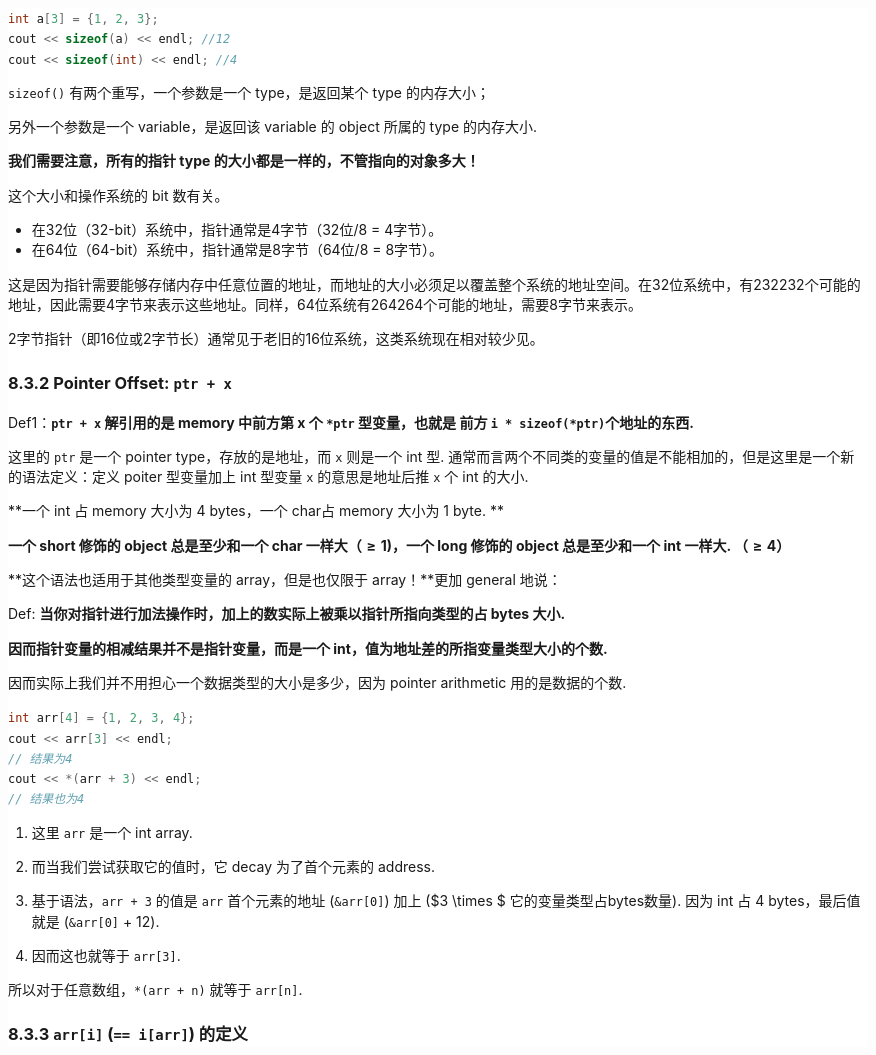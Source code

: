 ```c++
int a[3] = {1, 2, 3};
cout << sizeof(a) << endl; //12
cout << sizeof(int) << endl; //4
```

`sizeof()` 有两个重写，一个参数是一个 type，是返回某个 type 的内存大小；

另外一个参数是一个 variable，是返回该 variable 的 object 所属的 type 的内存大小.

**我们需要注意，所有的指针 type 的大小都是一样的，不管指向的对象多大！**

这个大小和操作系统的 bit 数有关。

- 在32位（32-bit）系统中，指针通常是4字节（32位/8 = 4字节）。
- 在64位（64-bit）系统中，指针通常是8字节（64位/8 = 8字节）。

这是因为指针需要能够存储内存中任意位置的地址，而地址的大小必须足以覆盖整个系统的地址空间。在32位系统中，有232232个可能的地址，因此需要4字节来表示这些地址。同样，64位系统有264264个可能的地址，需要8字节来表示。

2字节指针（即16位或2字节长）通常见于老旧的16位系统，这类系统现在相对较少见。

### 8.3.2 Pointer Offset: `ptr + x`

Def1：**`ptr + x` 解引用的是 memory 中前方第 x 个 `*ptr` 型变量，也就是 前方 `i * sizeof(*ptr)`个地址的东西.**

这里的 `ptr` 是一个 pointer type，存放的是地址，而 `x` 则是一个 int 型. 通常而言两个不同类的变量的值是不能相加的，但是这里是一个新的语法定义：定义 poiter 型变量加上 int 型变量 `x` 的意思是地址后推 `x` 个 int 的大小. 

**一个 int 占 memory 大小为 4 bytes，一个 char占 memory 大小为 1 byte. **

**一个 short 修饰的 object 总是至少和一个 char 一样大（$\geq 1)$，一个 long 修饰的 object 总是至少和一个 int 一样大. （$\geq 4$）**

**这个语法也适用于其他类型变量的 array，但是也仅限于 array！**更加 general 地说：

Def: **当你对指针进行加法操作时，加上的数实际上被乘以指针所指向类型的占 bytes 大小.**

**因而指针变量的相减结果并不是指针变量，而是一个 int，值为地址差的所指变量类型大小的个数.**

因而实际上我们并不用担心一个数据类型的大小是多少，因为 pointer arithmetic 用的是数据的个数.

```C++
int arr[4] = {1, 2, 3, 4};
cout << arr[3] << endl; 
// 结果为4
cout << *(arr + 3) << endl;
// 结果也为4
```

1. 这里 `arr` 是一个 int array. 
2. 而当我们尝试获取它的值时，它 decay 为了首个元素的 address.
3. 基于语法，`arr + 3` 的值是 `arr` 首个元素的地址 (`&arr[0]`) 加上 ($3 \times $ 它的变量类型占bytes数量). 因为 int 占 4 bytes，最后值就是 (`&arr[0]` + 12).

4. 因而这也就等于 `arr[3]`.

所以对于任意数组，`*(arr + n)`  就等于 `arr[n]`.

### 8.3.3 `arr[i]` (`== i[arr]`) 的定义

